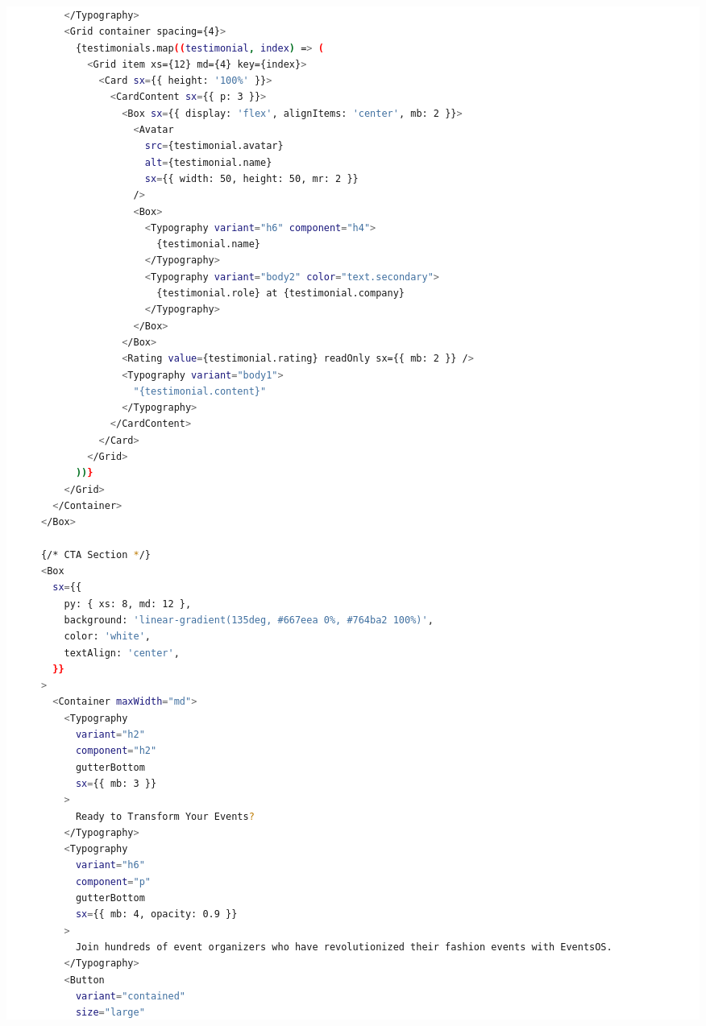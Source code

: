 ```bash
          </Typography>
          <Grid container spacing={4}>
            {testimonials.map((testimonial, index) => (
              <Grid item xs={12} md={4} key={index}>
                <Card sx={{ height: '100%' }}>
                  <CardContent sx={{ p: 3 }}>
                    <Box sx={{ display: 'flex', alignItems: 'center', mb: 2 }}>
                      <Avatar
                        src={testimonial.avatar}
                        alt={testimonial.name}
                        sx={{ width: 50, height: 50, mr: 2 }}
                      />
                      <Box>
                        <Typography variant="h6" component="h4">
                          {testimonial.name}
                        </Typography>
                        <Typography variant="body2" color="text.secondary">
                          {testimonial.role} at {testimonial.company}
                        </Typography>
                      </Box>
                    </Box>
                    <Rating value={testimonial.rating} readOnly sx={{ mb: 2 }} />
                    <Typography variant="body1">
                      "{testimonial.content}"
                    </Typography>
                  </CardContent>
                </Card>
              </Grid>
            ))}
          </Grid>
        </Container>
      </Box>

      {/* CTA Section */}
      <Box
        sx={{
          py: { xs: 8, md: 12 },
          background: 'linear-gradient(135deg, #667eea 0%, #764ba2 100%)',
          color: 'white',
          textAlign: 'center',
        }}
      >
        <Container maxWidth="md">
          <Typography
            variant="h2"
            component="h2"
            gutterBottom
            sx={{ mb: 3 }}
          >
            Ready to Transform Your Events?
          </Typography>
          <Typography
            variant="h6"
            component="p"
            gutterBottom
            sx={{ mb: 4, opacity: 0.9 }}
          >
            Join hundreds of event organizers who have revolutionized their fashion events with EventsOS.
          </Typography>
          <Button
            variant="contained"
            size="large"
```